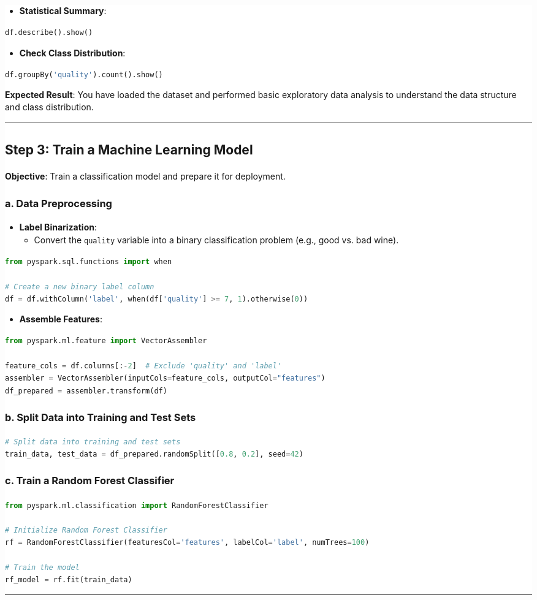 - **Statistical Summary**:

```python
df.describe().show()
```

- **Check Class Distribution**:

```python
df.groupBy('quality').count().show()
```

**Expected Result**: You have loaded the dataset and performed basic exploratory data analysis to understand the data structure and class distribution.

---

## Step 3: Train a Machine Learning Model

**Objective**: Train a classification model and prepare it for deployment.

### **a. Data Preprocessing**

- **Label Binarization**:
  - Convert the `quality` variable into a binary classification problem (e.g., good vs. bad wine).

```python
from pyspark.sql.functions import when

# Create a new binary label column
df = df.withColumn('label', when(df['quality'] >= 7, 1).otherwise(0))
```

- **Assemble Features**:

```python
from pyspark.ml.feature import VectorAssembler

feature_cols = df.columns[:-2]  # Exclude 'quality' and 'label'
assembler = VectorAssembler(inputCols=feature_cols, outputCol="features")
df_prepared = assembler.transform(df)
```

### **b. Split Data into Training and Test Sets**

```python
# Split data into training and test sets
train_data, test_data = df_prepared.randomSplit([0.8, 0.2], seed=42)
```

### **c. Train a Random Forest Classifier**

```python
from pyspark.ml.classification import RandomForestClassifier

# Initialize Random Forest Classifier
rf = RandomForestClassifier(featuresCol='features', labelCol='label', numTrees=100)

# Train the model
rf_model = rf.fit(train_data)
```

---